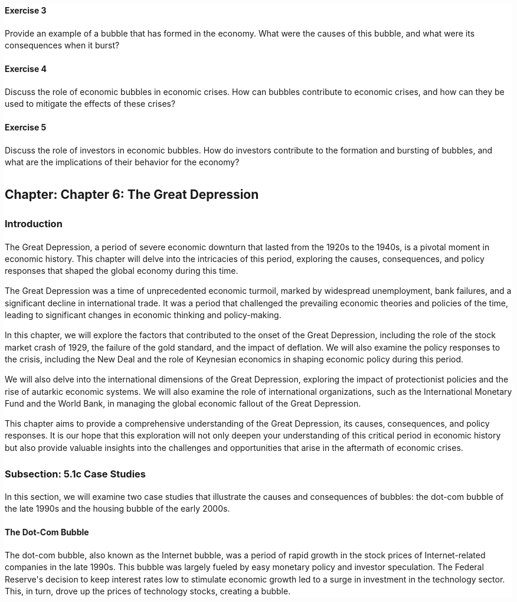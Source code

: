 #### Exercise 3
Provide an example of a bubble that has formed in the economy. What were the causes of this bubble, and what were its consequences when it burst?

#### Exercise 4
Discuss the role of economic bubbles in economic crises. How can bubbles contribute to economic crises, and how can they be used to mitigate the effects of these crises?

#### Exercise 5
Discuss the role of investors in economic bubbles. How do investors contribute to the formation and bursting of bubbles, and what are the implications of their behavior for the economy?

## Chapter: Chapter 6: The Great Depression

### Introduction

The Great Depression, a period of severe economic downturn that lasted from the 1920s to the 1940s, is a pivotal moment in economic history. This chapter will delve into the intricacies of this period, exploring the causes, consequences, and policy responses that shaped the global economy during this time.

The Great Depression was a time of unprecedented economic turmoil, marked by widespread unemployment, bank failures, and a significant decline in international trade. It was a period that challenged the prevailing economic theories and policies of the time, leading to significant changes in economic thinking and policy-making.

In this chapter, we will explore the factors that contributed to the onset of the Great Depression, including the role of the stock market crash of 1929, the failure of the gold standard, and the impact of deflation. We will also examine the policy responses to the crisis, including the New Deal and the role of Keynesian economics in shaping economic policy during this period.

We will also delve into the international dimensions of the Great Depression, exploring the impact of protectionist policies and the rise of autarkic economic systems. We will also examine the role of international organizations, such as the International Monetary Fund and the World Bank, in managing the global economic fallout of the Great Depression.

This chapter aims to provide a comprehensive understanding of the Great Depression, its causes, consequences, and policy responses. It is our hope that this exploration will not only deepen your understanding of this critical period in economic history but also provide valuable insights into the challenges and opportunities that arise in the aftermath of economic crises.




### Subsection: 5.1c Case Studies

In this section, we will examine two case studies that illustrate the causes and consequences of bubbles: the dot-com bubble of the late 1990s and the housing bubble of the early 2000s.

#### The Dot-Com Bubble

The dot-com bubble, also known as the Internet bubble, was a period of rapid growth in the stock prices of Internet-related companies in the late 1990s. This bubble was largely fueled by easy monetary policy and investor speculation. The Federal Reserve's decision to keep interest rates low to stimulate economic growth led to a surge in investment in the technology sector. This, in turn, drove up the prices of technology stocks, creating a bubble.
